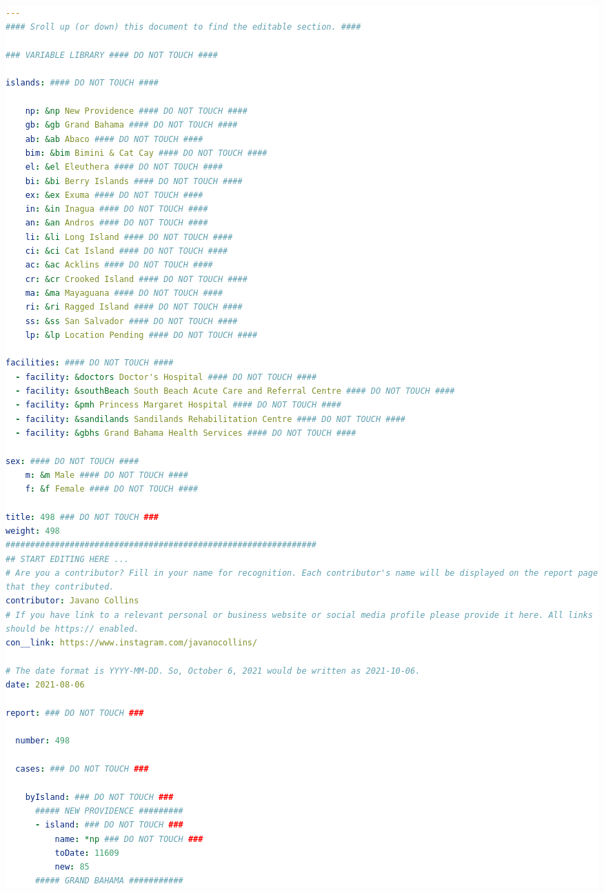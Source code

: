 ```yaml
---
#### Sroll up (or down) this document to find the editable section. ####

### VARIABLE LIBRARY #### DO NOT TOUCH ####

islands: #### DO NOT TOUCH ####

    np: &np New Providence #### DO NOT TOUCH ####
    gb: &gb Grand Bahama #### DO NOT TOUCH ####
    ab: &ab Abaco #### DO NOT TOUCH ####
    bim: &bim Bimini & Cat Cay #### DO NOT TOUCH ####
    el: &el Eleuthera #### DO NOT TOUCH ####
    bi: &bi Berry Islands #### DO NOT TOUCH ####
    ex: &ex Exuma #### DO NOT TOUCH ####
    in: &in Inagua #### DO NOT TOUCH ####
    an: &an Andros #### DO NOT TOUCH ####
    li: &li Long Island #### DO NOT TOUCH ####
    ci: &ci Cat Island #### DO NOT TOUCH ####
    ac: &ac Acklins #### DO NOT TOUCH ####
    cr: &cr Crooked Island #### DO NOT TOUCH ####
    ma: &ma Mayaguana #### DO NOT TOUCH ####
    ri: &ri Ragged Island #### DO NOT TOUCH ####
    ss: &ss San Salvador #### DO NOT TOUCH ####
    lp: &lp Location Pending #### DO NOT TOUCH ####

facilities: #### DO NOT TOUCH ####
  - facility: &doctors Doctor's Hospital #### DO NOT TOUCH ####
  - facility: &southBeach South Beach Acute Care and Referral Centre #### DO NOT TOUCH ####
  - facility: &pmh Princess Margaret Hospital #### DO NOT TOUCH ####
  - facility: &sandilands Sandilands Rehabilitation Centre #### DO NOT TOUCH ####
  - facility: &gbhs Grand Bahama Health Services #### DO NOT TOUCH ####

sex: #### DO NOT TOUCH ####
    m: &m Male #### DO NOT TOUCH ####
    f: &f Female #### DO NOT TOUCH ####

title: 498 ### DO NOT TOUCH ###
weight: 498
###############################################################
## START EDITING HERE ... 
# Are you a contributor? Fill in your name for recognition. Each contributor's name will be displayed on the report page that they contributed.
contributor: Javano Collins
# If you have link to a relevant personal or business website or social media profile please provide it here. All links should be https:// enabled.
con__link: https://www.instagram.com/javanocollins/

# The date format is YYYY-MM-DD. So, October 6, 2021 would be written as 2021-10-06.
date: 2021-08-06

report: ### DO NOT TOUCH ###
  
  number: 498

  cases: ### DO NOT TOUCH ###

    byIsland: ### DO NOT TOUCH ###
      ##### NEW PROVIDENCE #########
      - island: ### DO NOT TOUCH ###
          name: *np ### DO NOT TOUCH ###
          toDate: 11609
          new: 85
      ##### GRAND BAHAMA ###########
```